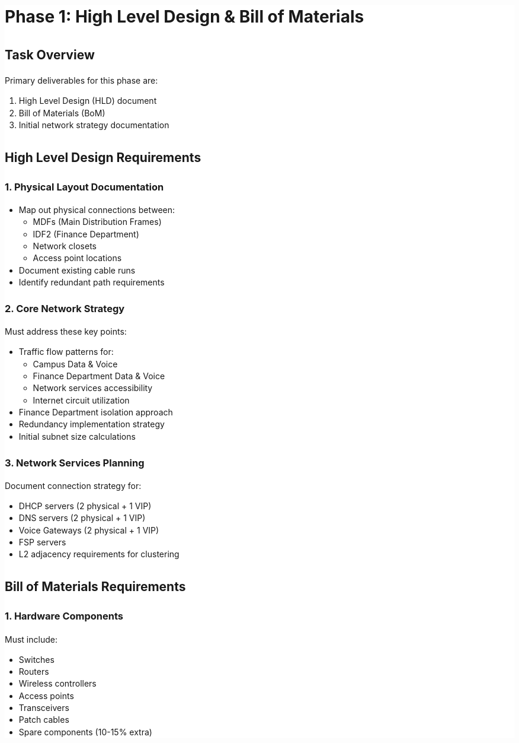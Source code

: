 # Phase 1: High Level Design & Bill of Materials
## Task Overview
Primary deliverables for this phase are:
1. High Level Design (HLD) document
2. Bill of Materials (BoM)
3. Initial network strategy documentation

## High Level Design Requirements

### 1. Physical Layout Documentation
- Map out physical connections between:
  - MDFs (Main Distribution Frames)
  - IDF2 (Finance Department)
  - Network closets
  - Access point locations
- Document existing cable runs
- Identify redundant path requirements

### 2. Core Network Strategy
Must address these key points:
- Traffic flow patterns for:
  - Campus Data & Voice
  - Finance Department Data & Voice
  - Network services accessibility
  - Internet circuit utilization
- Finance Department isolation approach
- Redundancy implementation strategy
- Initial subnet size calculations

### 3. Network Services Planning
Document connection strategy for:
- DHCP servers (2 physical + 1 VIP)
- DNS servers (2 physical + 1 VIP)
- Voice Gateways (2 physical + 1 VIP)
- FSP servers
- L2 adjacency requirements for clustering

## Bill of Materials Requirements

### 1. Hardware Components
Must include:
- Switches
- Routers
- Wireless controllers
- Access points
- Transceivers
- Patch cables
- Spare components (10-15% extra)
